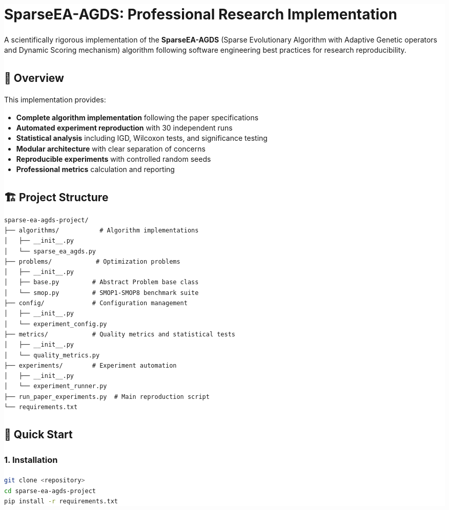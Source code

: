 # SparseEA-AGDS: Professional Research Implementation

A scientifically rigorous implementation of the **SparseEA-AGDS** (Sparse Evolutionary Algorithm with Adaptive Genetic operators and Dynamic Scoring mechanism) algorithm following software engineering best practices for research reproducibility.

## 🎯 **Overview**

This implementation provides:

- **Complete algorithm implementation** following the paper specifications
- **Automated experiment reproduction** with 30 independent runs  
- **Statistical analysis** including IGD, Wilcoxon tests, and significance testing
- **Modular architecture** with clear separation of concerns
- **Reproducible experiments** with controlled random seeds
- **Professional metrics** calculation and reporting

## 🏗️ **Project Structure**

```
sparse-ea-agds-project/
├── algorithms/           # Algorithm implementations
│   ├── __init__.py
│   └── sparse_ea_agds.py
├── problems/            # Optimization problems
│   ├── __init__.py
│   ├── base.py         # Abstract Problem base class
│   └── smop.py         # SMOP1-SMOP8 benchmark suite
├── config/             # Configuration management
│   ├── __init__.py
│   └── experiment_config.py
├── metrics/            # Quality metrics and statistical tests
│   ├── __init__.py
│   └── quality_metrics.py
├── experiments/        # Experiment automation
│   ├── __init__.py
│   └── experiment_runner.py
├── run_paper_experiments.py  # Main reproduction script
└── requirements.txt
```

## 🚀 **Quick Start**

### 1. Installation

```bash
git clone <repository>
cd sparse-ea-agds-project
pip install -r requirements.txt
```
